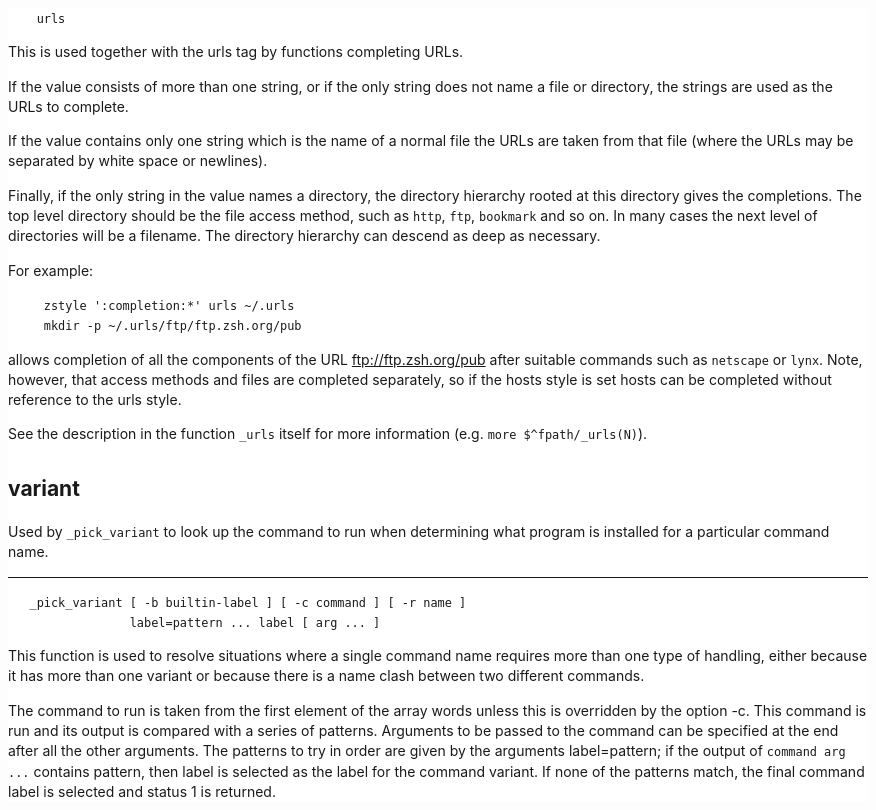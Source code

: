         urls

This is used together with the urls tag by functions completing URLs.

If the value  consists of more than one  string, or if the only  string does not
name a file or directory, the strings are used as the URLs to complete.

If the  value contains only one  string which is the  name of a normal  file the
URLs are taken from that file (where the URLs may be separated by white space or
newlines).

Finally,  if the  only string  in  the value  names a  directory, the  directory
hierarchy rooted at this directory gives the completions.
The top level directory should be the file access method, such as `http`, `ftp`,
`bookmark` and so on.
In many cases the next level of directories will be a filename.
The directory hierarchy can descend as deep as necessary.

For example:

         zstyle ':completion:*' urls ~/.urls
         mkdir -p ~/.urls/ftp/ftp.zsh.org/pub

allows completion of  all the components of the  URL ftp://ftp.zsh.org/pub after
suitable commands such as `netscape` or `lynx`.
Note, however, that access methods and files are completed separately, so if the
hosts style is set hosts can be completed without reference to the urls style.

See the  description in the function  `_urls` itself for more  information (e.g.
`more $^fpath/_urls(N)`).

## variant

Used by  `_pick_variant` to  look up  the command to  run when  determining what
program is installed for a particular command name.

---

       _pick_variant [ -b builtin-label ] [ -c command ] [ -r name ]
                     label=pattern ... label [ arg ... ]

This function is used to resolve situations where a single command name requires
more than one type  of handling, either because it has more  than one variant or
because there is a name clash between two different commands.

The command  to run is taken  from the first  element of the array  words unless
this is overridden by the option -c.
This command is run and its output is compared with a series of patterns.
Arguments to be passed to the command can  be specified at the end after all the
other arguments.
The patterns to  try in order are  given by the arguments  label=pattern; if the
output of  `command arg  ...` contains  pattern, then label  is selected  as the
label for the command variant.
If none of the patterns match, the  final command label is selected and status 1
is returned.
